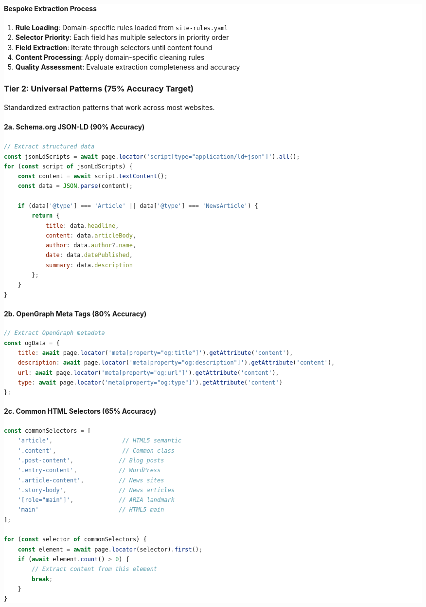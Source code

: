 #### Bespoke Extraction Process

1. **Rule Loading**: Domain-specific rules loaded from `site-rules.yaml`
2. **Selector Priority**: Each field has multiple selectors in priority order
3. **Field Extraction**: Iterate through selectors until content found
4. **Content Processing**: Apply domain-specific cleaning rules
5. **Quality Assessment**: Evaluate extraction completeness and accuracy

### Tier 2: Universal Patterns (75% Accuracy Target)

Standardized extraction patterns that work across most websites.

#### 2a. Schema.org JSON-LD (90% Accuracy)

```javascript
// Extract structured data
const jsonLdScripts = await page.locator('script[type="application/ld+json"]').all();
for (const script of jsonLdScripts) {
    const content = await script.textContent();
    const data = JSON.parse(content);

    if (data['@type'] === 'Article' || data['@type'] === 'NewsArticle') {
        return {
            title: data.headline,
            content: data.articleBody,
            author: data.author?.name,
            date: data.datePublished,
            summary: data.description
        };
    }
}
```

#### 2b. OpenGraph Meta Tags (80% Accuracy)

```javascript
// Extract OpenGraph metadata
const ogData = {
    title: await page.locator('meta[property="og:title"]').getAttribute('content'),
    description: await page.locator('meta[property="og:description"]').getAttribute('content'),
    url: await page.locator('meta[property="og:url"]').getAttribute('content'),
    type: await page.locator('meta[property="og:type"]').getAttribute('content')
};
```

#### 2c. Common HTML Selectors (65% Accuracy)

```javascript
const commonSelectors = [
    'article',                    // HTML5 semantic
    '.content',                   // Common class
    '.post-content',             // Blog posts
    '.entry-content',            // WordPress
    '.article-content',          // News sites
    '.story-body',               // News articles
    '[role="main"]',             // ARIA landmark
    'main'                       // HTML5 main
];

for (const selector of commonSelectors) {
    const element = await page.locator(selector).first();
    if (await element.count() > 0) {
        // Extract content from this element
        break;
    }
}
```